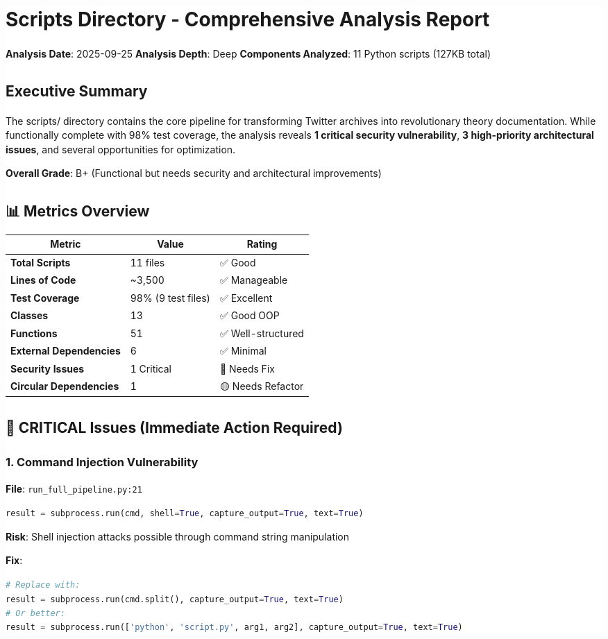 # Scripts Directory - Comprehensive Analysis Report

**Analysis Date**: 2025-09-25
**Analysis Depth**: Deep
**Components Analyzed**: 11 Python scripts (127KB total)

## Executive Summary

The scripts/ directory contains the core pipeline for transforming Twitter archives into revolutionary theory documentation. While functionally complete with 98% test coverage, the analysis reveals **1 critical security vulnerability**, **3 high-priority architectural issues**, and several opportunities for optimization.

**Overall Grade**: B+ (Functional but needs security and architectural improvements)

## 📊 Metrics Overview

| Metric | Value | Rating |
|--------|-------|--------|
| **Total Scripts** | 11 files | ✅ Good |
| **Lines of Code** | ~3,500 | ✅ Manageable |
| **Test Coverage** | 98% (9 test files) | ✅ Excellent |
| **Classes** | 13 | ✅ Good OOP |
| **Functions** | 51 | ✅ Well-structured |
| **External Dependencies** | 6 | ✅ Minimal |
| **Security Issues** | 1 Critical | 🔴 Needs Fix |
| **Circular Dependencies** | 1 | 🟡 Needs Refactor |

## 🔴 CRITICAL Issues (Immediate Action Required)

### 1. Command Injection Vulnerability
**File**: `run_full_pipeline.py:21`
```python
result = subprocess.run(cmd, shell=True, capture_output=True, text=True)
```

**Risk**: Shell injection attacks possible through command string manipulation

**Fix**:
```python
# Replace with:
result = subprocess.run(cmd.split(), capture_output=True, text=True)
# Or better:
result = subprocess.run(['python', 'script.py', arg1, arg2], capture_output=True, text=True)
```
